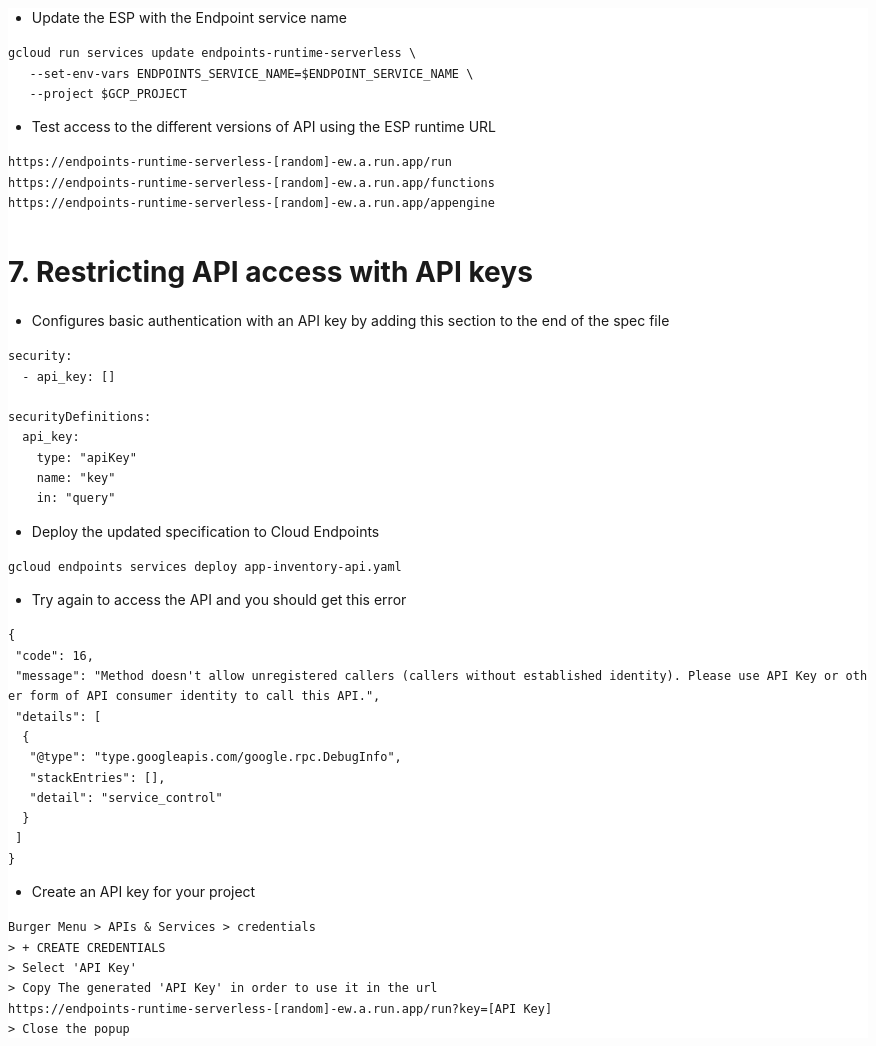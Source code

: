 * Update the ESP with the Endpoint service name
```
gcloud run services update endpoints-runtime-serverless \
   --set-env-vars ENDPOINTS_SERVICE_NAME=$ENDPOINT_SERVICE_NAME \
   --project $GCP_PROJECT
```
* Test access to the different versions of API using the ESP runtime URL
```
https://endpoints-runtime-serverless-[random]-ew.a.run.app/run
https://endpoints-runtime-serverless-[random]-ew.a.run.app/functions
https://endpoints-runtime-serverless-[random]-ew.a.run.app/appengine
```

# 7. Restricting API access with API keys
* Configures basic authentication with an API key by adding this section to the end of the spec file
```
security:
  - api_key: []
  
securityDefinitions:
  api_key:
    type: "apiKey"
    name: "key"
    in: "query"
```
* Deploy the updated specification to Cloud Endpoints
```
gcloud endpoints services deploy app-inventory-api.yaml
```
* Try again to access the API and you should get this error
```
{
 "code": 16,
 "message": "Method doesn't allow unregistered callers (callers without established identity). Please use API Key or other form of API consumer identity to call this API.",
 "details": [
  {
   "@type": "type.googleapis.com/google.rpc.DebugInfo",
   "stackEntries": [],
   "detail": "service_control"
  }
 ]
}
```
* Create an API key for your project
```
Burger Menu > APIs & Services > credentials
> + CREATE CREDENTIALS
> Select 'API Key'
> Copy The generated 'API Key' in order to use it in the url
https://endpoints-runtime-serverless-[random]-ew.a.run.app/run?key=[API Key]
> Close the popup
```
